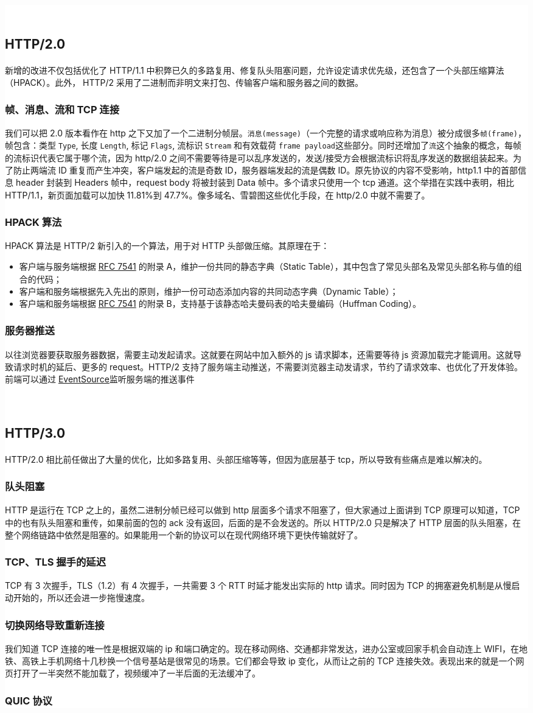 <br />

## HTTP/2.0

新增的改进不仅包括优化了 HTTP/1.1 中积弊已久的多路复用、修复队头阻塞问题，允许设定请求优先级，还包含了一个头部压缩算法（HPACK）。此外， HTTP/2 采用了二进制而非明文来打包、传输客户端和服务器之间的数据。

### 帧、消息、流和 TCP 连接

我们可以把 2.0 版本看作在 http 之下又加了一个二进制分帧层。`消息(message)`（一个完整的请求或响应称为消息）被分成很多`帧(frame)`，帧包含：类型 `Type`, 长度 `Length`, 标记 `Flags`, 流标识 `Stream` 和有效载荷 `frame payload`这些部分。同时还增加了`流`这个抽象的概念，每帧的流标识代表它属于哪个流，因为 http/2.0 之间不需要等待是可以乱序发送的，发送/接受方会根据流标识将乱序发送的数据组装起来。为了防止两端流 ID 重复而产生冲突，客户端发起的流是奇数 ID，服务器端发起的流是偶数 ID。原先协议的内容不受影响，http1.1 中的首部信息 header 封装到 Headers 帧中，request body 将被封装到 Data 帧中。多个请求只使用一个 tcp 通道。这个举措在实践中表明，相比 HTTP/1.1，新页面加载可以加快 11.81%到 47.7%。像多域名、雪碧图这些优化手段，在 http/2.0 中就不需要了。

### HPACK 算法

HPACK 算法是 HTTP/2 新引入的一个算法，用于对 HTTP 头部做压缩。其原理在于：

- 客户端与服务端根据 [RFC 7541](https://tools.ietf.org/html/rfc7541) 的附录 A，维护一份共同的静态字典（Static Table），其中包含了常见头部名及常见头部名称与值的组合的代码；
- 客户端和服务端根据先入先出的原则，维护一份可动态添加内容的共同动态字典（Dynamic Table）；
- 客户端和服务端根据 [RFC 7541](https://tools.ietf.org/html/rfc7541) 的附录 B，支持基于该静态哈夫曼码表的哈夫曼编码（Huffman Coding）。

### 服务器推送

以往浏览器要获取服务器数据，需要主动发起请求。这就要在网站中加入额外的 js 请求脚本，还需要等待 js 资源加载完才能调用。这就导致请求时机的延后、更多的 request。HTTP/2 支持了服务端主动推送，不需要浏览器主动发请求，节约了请求效率、也优化了开发体验。前端可以通过 [EventSource](https://developer.mozilla.org/en-US/docs/Web/API/EventSource)监听服务端的推送事件

<br />

## HTTP/3.0

HTTP/2.0 相比前任做出了大量的优化，比如多路复用、头部压缩等等，但因为底层基于 tcp，所以导致有些痛点是难以解决的。

### 队头阻塞

HTTP 是运行在 TCP 之上的，虽然二进制分帧已经可以做到 http 层面多个请求不阻塞了，但大家通过上面讲到 TCP 原理可以知道，TCP 中的也有队头阻塞和重传，如果前面的包的 ack 没有返回，后面的是不会发送的。所以 HTTP/2.0 只是解决了 HTTP 层面的队头阻塞，在整个网络链路中依然是阻塞的。如果能用一个新的协议可以在现代网络环境下更快传输就好了。

### TCP、TLS 握手的延迟

TCP 有 3 次握手，TLS（1.2）有 4 次握手，一共需要 3 个 RTT 时延才能发出实际的 http 请求。同时因为 TCP 的拥塞避免机制是从慢启动开始的，所以还会进一步拖慢速度。

### 切换网络导致重新连接

我们知道 TCP 连接的唯一性是根据双端的 ip 和端口确定的。现在移动网络、交通都非常发达，进办公室或回家手机会自动连上 WIFI，在地铁、高铁上手机网络十几秒换一个信号基站是很常见的场景。它们都会导致 ip 变化，从而让之前的 TCP 连接失效。表现出来的就是一个网页打开了一半突然不能加载了，视频缓冲了一半后面的无法缓冲了。

### QUIC 协议
